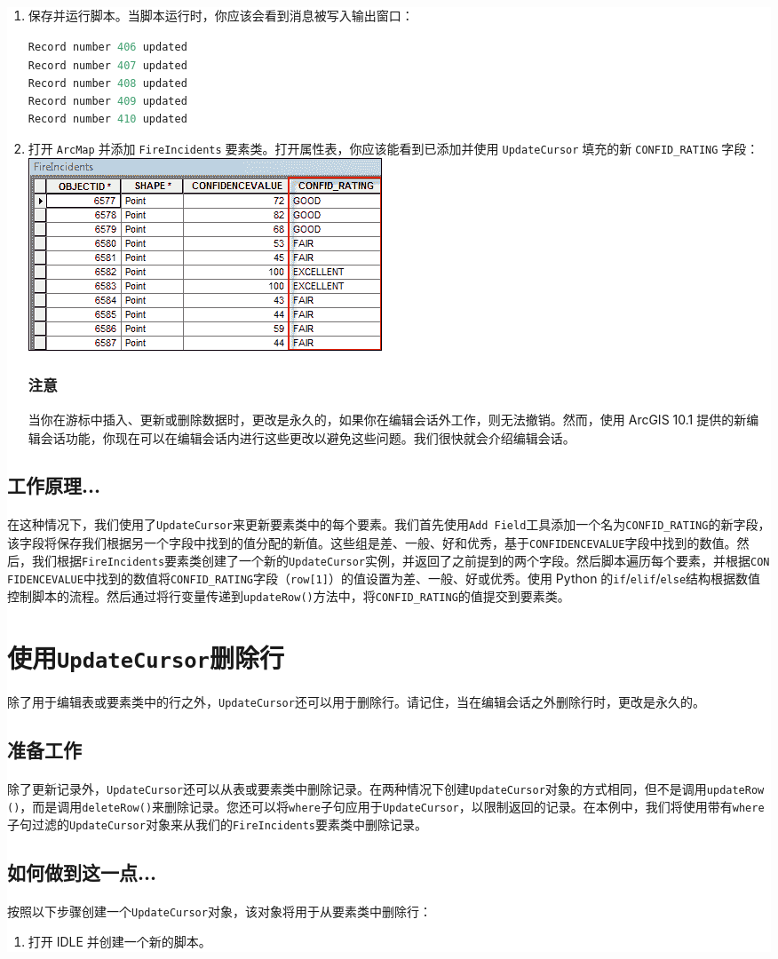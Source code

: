 1.  保存并运行脚本。当脚本运行时，你应该会看到消息被写入输出窗口：

    ```py
    Record number 406 updated
    Record number 407 updated
    Record number 408 updated
    Record number 409 updated
    Record number 410 updated

    ```

1.  打开 `ArcMap` 并添加 `FireIncidents` 要素类。打开属性表，你应该能看到已添加并使用 `UpdateCursor` 填充的新 `CONFID_RATING` 字段：![如何操作…](img/4445_09_4.jpg)

    ### 注意

    当你在游标中插入、更新或删除数据时，更改是永久的，如果你在编辑会话外工作，则无法撤销。然而，使用 ArcGIS 10.1 提供的新编辑会话功能，你现在可以在编辑会话内进行这些更改以避免这些问题。我们很快就会介绍编辑会话。

## 工作原理…

在这种情况下，我们使用了`UpdateCursor`来更新要素类中的每个要素。我们首先使用`Add Field`工具添加一个名为`CONFID_RATING`的新字段，该字段将保存我们根据另一个字段中找到的值分配的新值。这些组是差、一般、好和优秀，基于`CONFIDENCEVALUE`字段中找到的数值。然后，我们根据`FireIncidents`要素类创建了一个新的`UpdateCursor`实例，并返回了之前提到的两个字段。然后脚本遍历每个要素，并根据`CONFIDENCEVALUE`中找到的数值将`CONFID_RATING`字段（`row[1]`）的值设置为差、一般、好或优秀。使用 Python 的`if`/`elif`/`else`结构根据数值控制脚本的流程。然后通过将行变量传递到`updateRow()`方法中，将`CONFID_RATING`的值提交到要素类。

# 使用`UpdateCursor`删除行

除了用于编辑表或要素类中的行之外，`UpdateCursor`还可以用于删除行。请记住，当在编辑会话之外删除行时，更改是永久的。

## 准备工作

除了更新记录外，`UpdateCursor`还可以从表或要素类中删除记录。在两种情况下创建`UpdateCursor`对象的方式相同，但不是调用`updateRow()`，而是调用`deleteRow()`来删除记录。您还可以将`where`子句应用于`UpdateCursor`，以限制返回的记录。在本例中，我们将使用带有`where`子句过滤的`UpdateCursor`对象来从我们的`FireIncidents`要素类中删除记录。

## 如何做到这一点…

按照以下步骤创建一个`UpdateCursor`对象，该对象将用于从要素类中删除行：

1.  打开 IDLE 并创建一个新的脚本。
